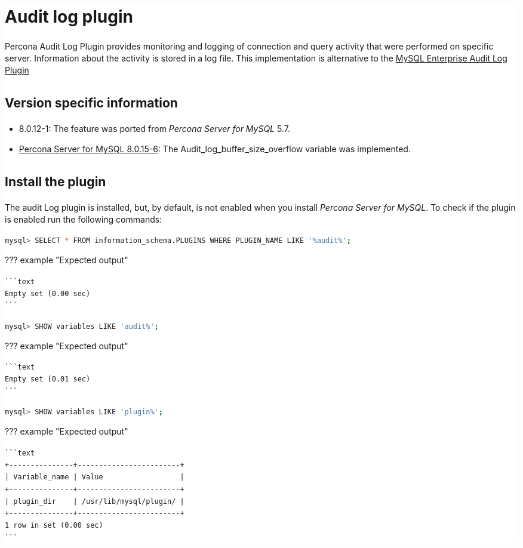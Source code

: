 # Audit log plugin

Percona Audit Log Plugin provides monitoring and logging of connection and query
activity that were performed on specific server. Information about the activity
is stored in a log file. This
implementation is alternative to the [MySQL Enterprise Audit Log Plugin](https://dev.mysql.com/doc/refman/8.0/en/audit-log.html)

## Version specific information

* 8.0.12-1: The feature was ported from *Percona Server for MySQL* 5.7.

* [Percona Server for MySQL 8.0.15-6](release-notes/Percona-Server-8.0.15-6.md): The Audit_log_buffer_size_overflow variable was implemented.

## Install the plugin

The audit Log plugin is installed, but, by default, is not enabled when you install *Percona Server for MySQL*. To check if the plugin is enabled run the following commands:

```{.bash data-prompt="mysql>"}
mysql> SELECT * FROM information_schema.PLUGINS WHERE PLUGIN_NAME LIKE '%audit%';
```

??? example "Expected output"

    ```text
    Empty set (0.00 sec)
    ```

```{.bash data-prompt="mysql>"}
mysql> SHOW variables LIKE 'audit%';
```

??? example "Expected output"

    ```text
    Empty set (0.01 sec)
    ```

```{.bash data-prompt="mysql>"}
mysql> SHOW variables LIKE 'plugin%';
```

??? example "Expected output"

    ```text
    +---------------+------------------------+
    | Variable_name | Value                  |
    +---------------+------------------------+
    | plugin_dir    | /usr/lib/mysql/plugin/ |
    +---------------+------------------------+
    1 row in set (0.00 sec)
    ```
